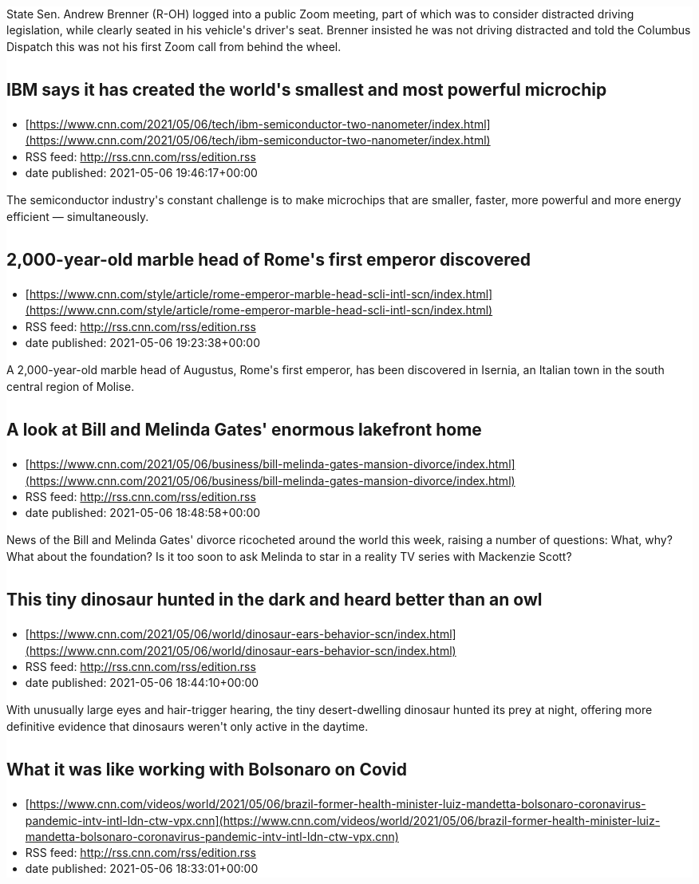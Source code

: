State Sen. Andrew Brenner (R-OH) logged into a public Zoom meeting, part of which was to consider distracted driving legislation, while clearly seated in his vehicle's driver's seat. Brenner insisted he was not driving distracted and told the Columbus Dispatch this was not his first Zoom call from behind the wheel.

## IBM says it has created the world's smallest and most powerful microchip
 - [https://www.cnn.com/2021/05/06/tech/ibm-semiconductor-two-nanometer/index.html](https://www.cnn.com/2021/05/06/tech/ibm-semiconductor-two-nanometer/index.html)
 - RSS feed: http://rss.cnn.com/rss/edition.rss
 - date published: 2021-05-06 19:46:17+00:00

The semiconductor industry's constant challenge is to make microchips that are smaller, faster, more powerful and more energy efficient  — simultaneously.

## 2,000-year-old marble head of Rome's first emperor discovered
 - [https://www.cnn.com/style/article/rome-emperor-marble-head-scli-intl-scn/index.html](https://www.cnn.com/style/article/rome-emperor-marble-head-scli-intl-scn/index.html)
 - RSS feed: http://rss.cnn.com/rss/edition.rss
 - date published: 2021-05-06 19:23:38+00:00

A 2,000-year-old marble head of Augustus, Rome's first emperor, has been discovered in Isernia, an Italian town in the south central region of Molise.

## A look at Bill and Melinda Gates' enormous lakefront home
 - [https://www.cnn.com/2021/05/06/business/bill-melinda-gates-mansion-divorce/index.html](https://www.cnn.com/2021/05/06/business/bill-melinda-gates-mansion-divorce/index.html)
 - RSS feed: http://rss.cnn.com/rss/edition.rss
 - date published: 2021-05-06 18:48:58+00:00

News of the Bill and Melinda Gates' divorce ricocheted around the world this week, raising a number of questions: What, why? What about the foundation? Is it too soon to ask Melinda to star in a reality TV series with Mackenzie Scott?

## This tiny dinosaur hunted in the dark and heard better than an owl
 - [https://www.cnn.com/2021/05/06/world/dinosaur-ears-behavior-scn/index.html](https://www.cnn.com/2021/05/06/world/dinosaur-ears-behavior-scn/index.html)
 - RSS feed: http://rss.cnn.com/rss/edition.rss
 - date published: 2021-05-06 18:44:10+00:00

With unusually large eyes and hair-trigger hearing, the tiny desert-dwelling dinosaur hunted its prey at night, offering more definitive evidence that dinosaurs weren't only active in the daytime.

## What it was like working with Bolsonaro on Covid
 - [https://www.cnn.com/videos/world/2021/05/06/brazil-former-health-minister-luiz-mandetta-bolsonaro-coronavirus-pandemic-intv-intl-ldn-ctw-vpx.cnn](https://www.cnn.com/videos/world/2021/05/06/brazil-former-health-minister-luiz-mandetta-bolsonaro-coronavirus-pandemic-intv-intl-ldn-ctw-vpx.cnn)
 - RSS feed: http://rss.cnn.com/rss/edition.rss
 - date published: 2021-05-06 18:33:01+00:00
